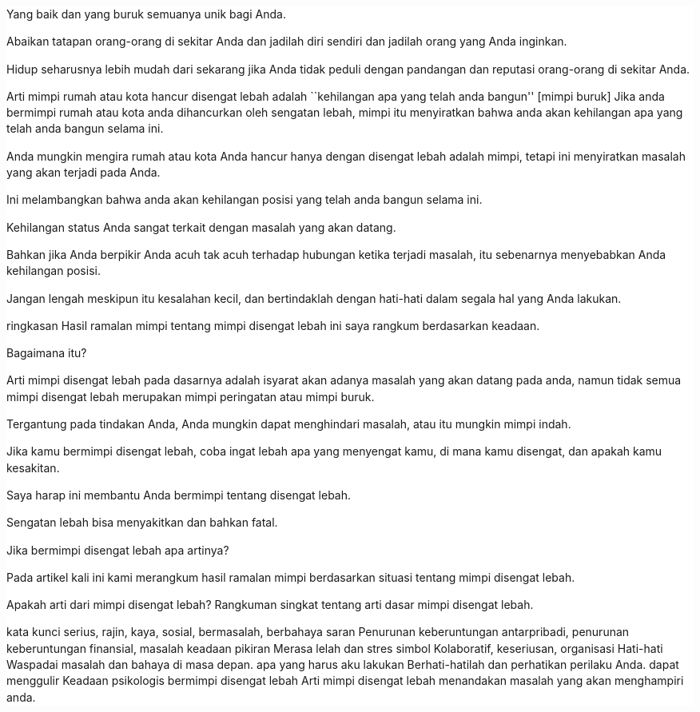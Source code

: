 Yang baik dan yang buruk semuanya unik bagi Anda.

Abaikan tatapan orang-orang di sekitar Anda dan jadilah diri sendiri dan jadilah orang yang Anda inginkan.

Hidup seharusnya lebih mudah dari sekarang jika Anda tidak peduli dengan pandangan dan reputasi orang-orang di sekitar Anda.

Arti mimpi rumah atau kota hancur disengat lebah adalah ``kehilangan apa yang telah anda bangun'' [mimpi buruk]
Jika anda bermimpi rumah atau kota anda dihancurkan oleh sengatan lebah, mimpi itu menyiratkan bahwa anda akan kehilangan apa yang telah anda bangun selama ini.

Anda mungkin mengira rumah atau kota Anda hancur hanya dengan disengat lebah adalah mimpi, tetapi ini menyiratkan masalah yang akan terjadi pada Anda.

Ini melambangkan bahwa anda akan kehilangan posisi yang telah anda bangun selama ini.

Kehilangan status Anda sangat terkait dengan masalah yang akan datang.

Bahkan jika Anda berpikir Anda acuh tak acuh terhadap hubungan ketika terjadi masalah, itu sebenarnya menyebabkan Anda kehilangan posisi.

Jangan lengah meskipun itu kesalahan kecil, dan bertindaklah dengan hati-hati dalam segala hal yang Anda lakukan.

ringkasan
Hasil ramalan mimpi tentang mimpi disengat lebah ini saya rangkum berdasarkan keadaan.

Bagaimana itu?

Arti mimpi disengat lebah pada dasarnya adalah isyarat akan adanya masalah yang akan datang pada anda, namun tidak semua mimpi disengat lebah merupakan mimpi peringatan atau mimpi buruk.

Tergantung pada tindakan Anda, Anda mungkin dapat menghindari masalah, atau itu mungkin mimpi indah.

Jika kamu bermimpi disengat lebah, coba ingat lebah apa yang menyengat kamu, di mana kamu disengat, dan apakah kamu kesakitan.

Saya harap ini membantu Anda bermimpi tentang disengat lebah.

Sengatan lebah bisa menyakitkan dan bahkan fatal.

Jika bermimpi disengat lebah apa artinya?

Pada artikel kali ini kami merangkum hasil ramalan mimpi berdasarkan situasi tentang mimpi disengat lebah.

Apakah arti dari mimpi disengat lebah?
Rangkuman singkat tentang arti dasar mimpi disengat lebah.

kata kunci	serius, rajin, kaya, sosial, bermasalah, berbahaya
saran	Penurunan keberuntungan antarpribadi, penurunan keberuntungan finansial, masalah
keadaan pikiran	Merasa lelah dan stres
simbol	Kolaboratif, keseriusan, organisasi
Hati-hati	Waspadai masalah dan bahaya di masa depan.
apa yang harus aku lakukan	Berhati-hatilah dan perhatikan perilaku Anda.
dapat menggulir
Keadaan psikologis bermimpi disengat lebah
Arti mimpi disengat lebah menandakan masalah yang akan menghampiri anda.
